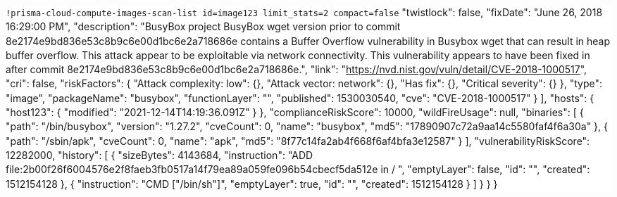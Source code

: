 ```!prisma-cloud-compute-images-scan-list id=image123 limit_stats=2 compact=false```
                    "twistlock": false, 
                    "fixDate": "June 26, 2018 16:29:00 PM", 
                    "description": "BusyBox project BusyBox wget version prior to commit 8e2174e9bd836e53c8b9c6e00d1bc6e2a718686e contains a Buffer Overflow vulnerability in Busybox wget that can result in heap buffer overflow. This attack appear to be exploitable via network connectivity. This vulnerability appears to have been fixed in after commit 8e2174e9bd836e53c8b9c6e00d1bc6e2a718686e.", 
                    "link": "https://nvd.nist.gov/vuln/detail/CVE-2018-1000517", 
                    "cri": false, 
                    "riskFactors": {
                        "Attack complexity: low": {}, 
                        "Attack vector: network": {}, 
                        "Has fix": {}, 
                        "Critical severity": {}
                    }, 
                    "type": "image", 
                    "packageName": "busybox", 
                    "functionLayer": "", 
                    "published": 1530030540, 
                    "cve": "CVE-2018-1000517"
                }
            ], 
            "hosts": {
                "host123": {
                    "modified": "2021-12-14T14:19:36.091Z"
                }
            }, 
            "complianceRiskScore": 10000, 
            "wildFireUsage": null, 
            "binaries": [
                {
                    "path": "/bin/busybox", 
                    "version": "1.27.2", 
                    "cveCount": 0, 
                    "name": "busybox", 
                    "md5": "17890907c72a9aa14c5580faf4f6a30a"
                }, 
                {
                    "path": "/sbin/apk", 
                    "cveCount": 0, 
                    "name": "apk", 
                    "md5": "8f77c14fa2ab4f668f6af4bfa3e12587"
                }
            ], 
            "vulnerabilityRiskScore": 12282000, 
            "history": [
                {
                    "sizeBytes": 4143684, 
                    "instruction": "ADD file:2b00f26f6004576e2f8faeb3fb0517a14f79ea89a059fe096b54cbecf5da512e in / ", 
                    "emptyLayer": false, 
                    "id": "<missing>", 
                    "created": 1512154128
                }, 
                {
                    "instruction": "CMD [\"/bin/sh\"]", 
                    "emptyLayer": true, 
                    "id": "<missing>", 
                    "created": 1512154128
                }
            ]
        }
    }
}
```